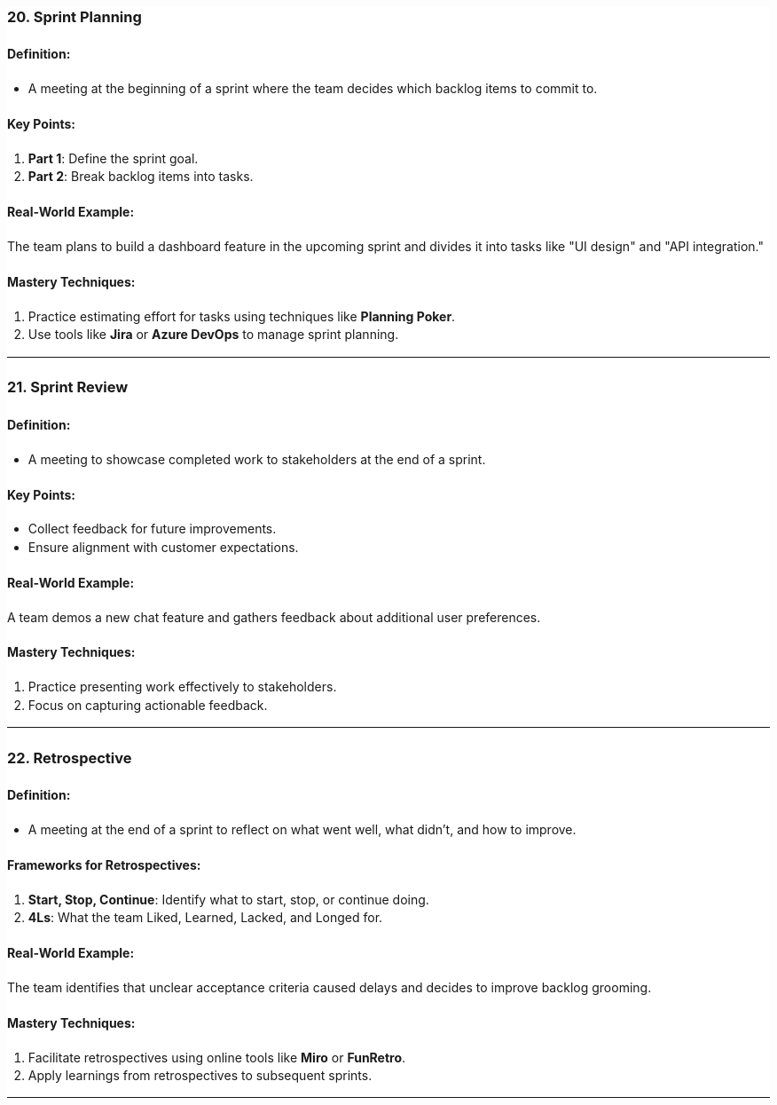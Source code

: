 ### **20. Sprint Planning**
#### **Definition**:
- A meeting at the beginning of a sprint where the team decides which backlog items to commit to.

#### **Key Points**:
1. **Part 1**: Define the sprint goal.
2. **Part 2**: Break backlog items into tasks.

#### **Real-World Example**:
The team plans to build a dashboard feature in the upcoming sprint and divides it into tasks like "UI design" and "API integration."

#### **Mastery Techniques**:
1. Practice estimating effort for tasks using techniques like **Planning Poker**.
2. Use tools like **Jira** or **Azure DevOps** to manage sprint planning.

---

### **21. Sprint Review**
#### **Definition**:
- A meeting to showcase completed work to stakeholders at the end of a sprint.

#### **Key Points**:
- Collect feedback for future improvements.
- Ensure alignment with customer expectations.

#### **Real-World Example**:
A team demos a new chat feature and gathers feedback about additional user preferences.

#### **Mastery Techniques**:
1. Practice presenting work effectively to stakeholders.
2. Focus on capturing actionable feedback.

---

### **22. Retrospective**
#### **Definition**:
- A meeting at the end of a sprint to reflect on what went well, what didn’t, and how to improve.

#### **Frameworks for Retrospectives**:
1. **Start, Stop, Continue**: Identify what to start, stop, or continue doing.
2. **4Ls**: What the team Liked, Learned, Lacked, and Longed for.

#### **Real-World Example**:
The team identifies that unclear acceptance criteria caused delays and decides to improve backlog grooming.

#### **Mastery Techniques**:
1. Facilitate retrospectives using online tools like **Miro** or **FunRetro**.
2. Apply learnings from retrospectives to subsequent sprints.

---